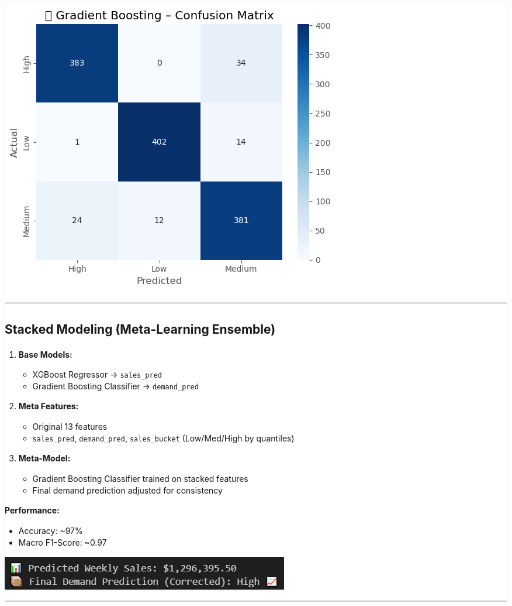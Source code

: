 ![](./images/Gradient_classifier_cm_output.png)

---

## Stacked Modeling (Meta-Learning Ensemble)

1. **Base Models:**

   * XGBoost Regressor → `sales_pred`
   * Gradient Boosting Classifier → `demand_pred`
2. **Meta Features:**

   * Original 13 features
   * `sales_pred`, `demand_pred`, `sales_bucket` (Low/Med/High by quantiles)
3. **Meta-Model:**

   * Gradient Boosting Classifier trained on stacked features
   * Final demand prediction adjusted for consistency

**Performance:**

* Accuracy: \~97%
* Macro F1-Score: \~0.97

![](./images/meta_sample_pred.png)

---